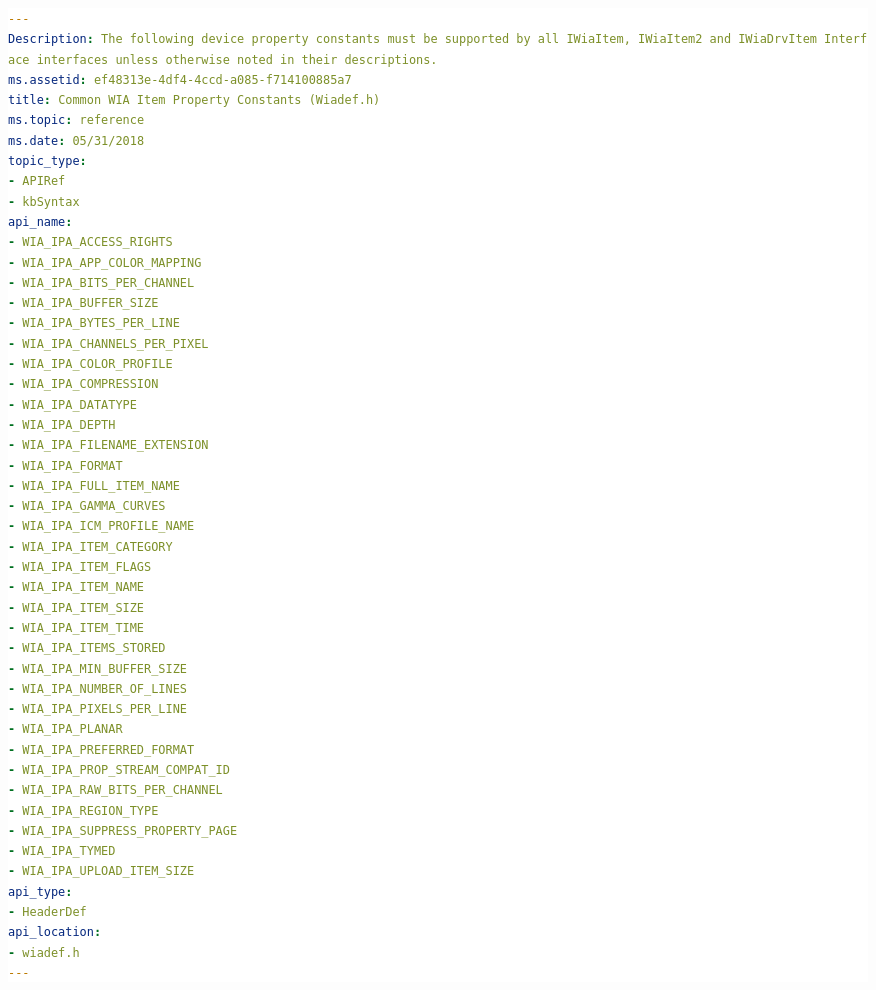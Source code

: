```yaml
---
Description: The following device property constants must be supported by all IWiaItem, IWiaItem2 and IWiaDrvItem Interface interfaces unless otherwise noted in their descriptions.
ms.assetid: ef48313e-4df4-4ccd-a085-f714100885a7
title: Common WIA Item Property Constants (Wiadef.h)
ms.topic: reference
ms.date: 05/31/2018
topic_type: 
- APIRef
- kbSyntax
api_name: 
- WIA_IPA_ACCESS_RIGHTS
- WIA_IPA_APP_COLOR_MAPPING
- WIA_IPA_BITS_PER_CHANNEL
- WIA_IPA_BUFFER_SIZE
- WIA_IPA_BYTES_PER_LINE
- WIA_IPA_CHANNELS_PER_PIXEL
- WIA_IPA_COLOR_PROFILE
- WIA_IPA_COMPRESSION
- WIA_IPA_DATATYPE
- WIA_IPA_DEPTH
- WIA_IPA_FILENAME_EXTENSION
- WIA_IPA_FORMAT
- WIA_IPA_FULL_ITEM_NAME
- WIA_IPA_GAMMA_CURVES
- WIA_IPA_ICM_PROFILE_NAME
- WIA_IPA_ITEM_CATEGORY
- WIA_IPA_ITEM_FLAGS
- WIA_IPA_ITEM_NAME
- WIA_IPA_ITEM_SIZE
- WIA_IPA_ITEM_TIME
- WIA_IPA_ITEMS_STORED
- WIA_IPA_MIN_BUFFER_SIZE
- WIA_IPA_NUMBER_OF_LINES
- WIA_IPA_PIXELS_PER_LINE
- WIA_IPA_PLANAR
- WIA_IPA_PREFERRED_FORMAT
- WIA_IPA_PROP_STREAM_COMPAT_ID
- WIA_IPA_RAW_BITS_PER_CHANNEL
- WIA_IPA_REGION_TYPE
- WIA_IPA_SUPPRESS_PROPERTY_PAGE
- WIA_IPA_TYMED
- WIA_IPA_UPLOAD_ITEM_SIZE
api_type: 
- HeaderDef
api_location: 
- wiadef.h
---
```


